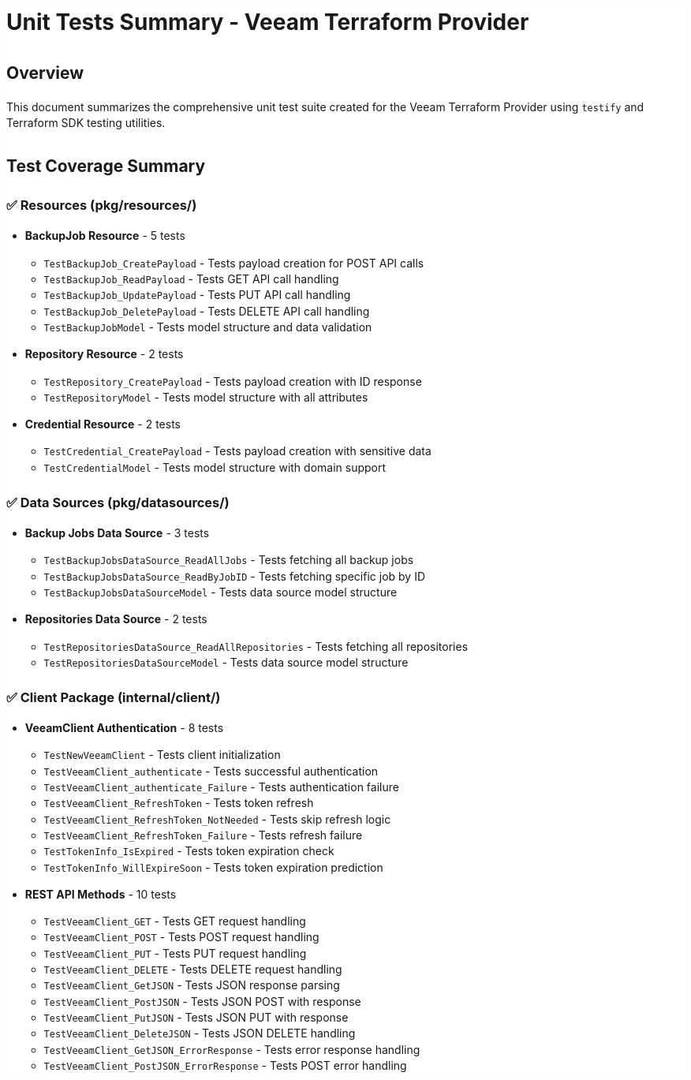 # Unit Tests Summary - Veeam Terraform Provider

## Overview
This document summarizes the comprehensive unit test suite created for the Veeam Terraform Provider using `testify` and Terraform SDK testing utilities.

## Test Coverage Summary

### ✅ Resources (pkg/resources/)
- **BackupJob Resource** - 5 tests
  - `TestBackupJob_CreatePayload` - Tests payload creation for POST API calls
  - `TestBackupJob_ReadPayload` - Tests GET API call handling
  - `TestBackupJob_UpdatePayload` - Tests PUT API call handling
  - `TestBackupJob_DeletePayload` - Tests DELETE API call handling
  - `TestBackupJobModel` - Tests model structure and data validation

- **Repository Resource** - 2 tests
  - `TestRepository_CreatePayload` - Tests payload creation with ID response
  - `TestRepositoryModel` - Tests model structure with all attributes

- **Credential Resource** - 2 tests
  - `TestCredential_CreatePayload` - Tests payload creation with sensitive data
  - `TestCredentialModel` - Tests model structure with domain support

### ✅ Data Sources (pkg/datasources/)
- **Backup Jobs Data Source** - 3 tests
  - `TestBackupJobsDataSource_ReadAllJobs` - Tests fetching all backup jobs
  - `TestBackupJobsDataSource_ReadByJobID` - Tests fetching specific job by ID
  - `TestBackupJobsDataSourceModel` - Tests data source model structure

- **Repositories Data Source** - 2 tests
  - `TestRepositoriesDataSource_ReadAllRepositories` - Tests fetching all repositories
  - `TestRepositoriesDataSourceModel` - Tests data source model structure

### ✅ Client Package (internal/client/)
- **VeeamClient Authentication** - 8 tests
  - `TestNewVeeamClient` - Tests client initialization
  - `TestVeeamClient_authenticate` - Tests successful authentication
  - `TestVeeamClient_authenticate_Failure` - Tests authentication failure
  - `TestVeeamClient_RefreshToken` - Tests token refresh
  - `TestVeeamClient_RefreshToken_NotNeeded` - Tests skip refresh logic
  - `TestVeeamClient_RefreshToken_Failure` - Tests refresh failure
  - `TestTokenInfo_IsExpired` - Tests token expiration check
  - `TestTokenInfo_WillExpireSoon` - Tests token expiration prediction

- **REST API Methods** - 10 tests
  - `TestVeeamClient_GET` - Tests GET request handling
  - `TestVeeamClient_POST` - Tests POST request handling
  - `TestVeeamClient_PUT` - Tests PUT request handling
  - `TestVeeamClient_DELETE` - Tests DELETE request handling
  - `TestVeeamClient_GetJSON` - Tests JSON response parsing
  - `TestVeeamClient_PostJSON` - Tests JSON POST with response
  - `TestVeeamClient_PutJSON` - Tests JSON PUT with response
  - `TestVeeamClient_DeleteJSON` - Tests JSON DELETE handling
  - `TestVeeamClient_GetJSON_ErrorResponse` - Tests error response handling
  - `TestVeeamClient_PostJSON_ErrorResponse` - Tests POST error handling
